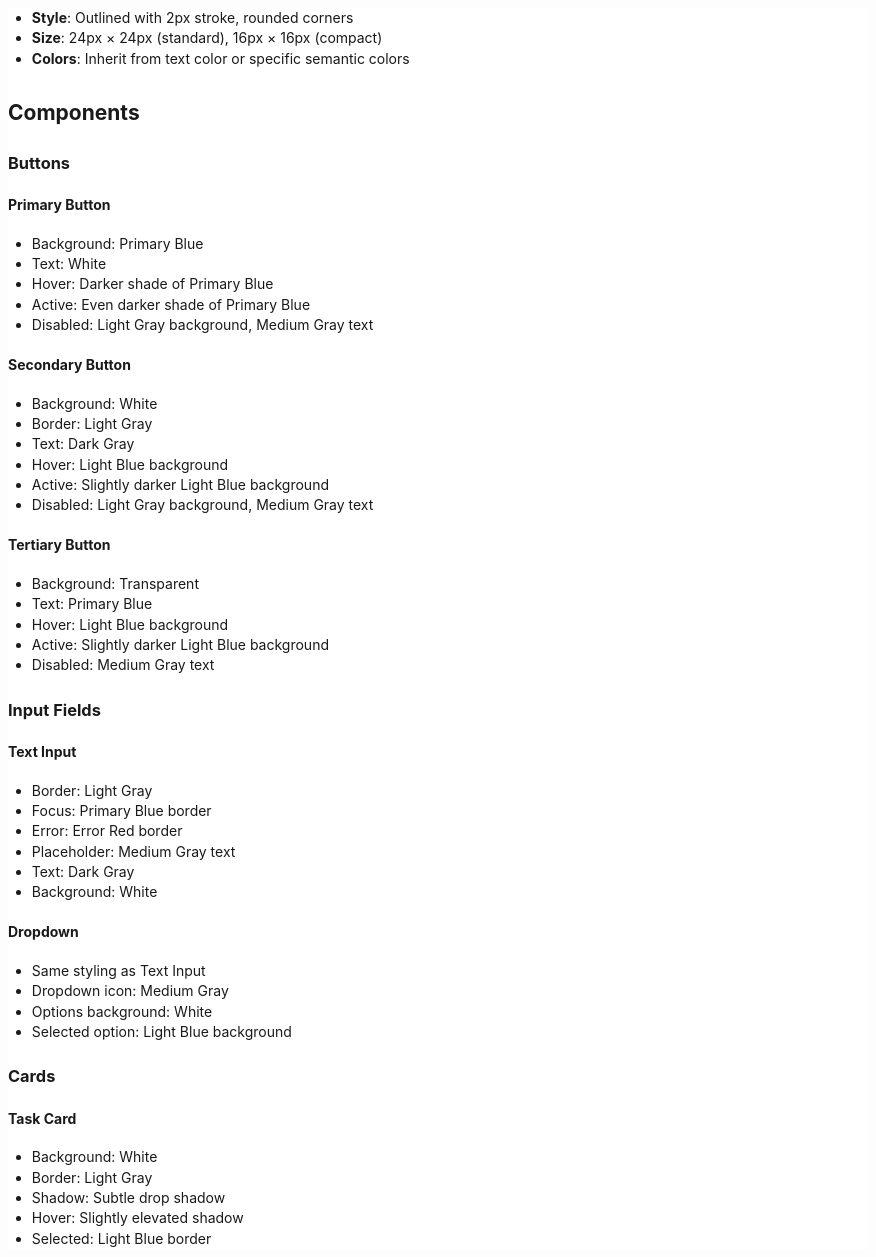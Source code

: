 - **Style**: Outlined with 2px stroke, rounded corners
- **Size**: 24px × 24px (standard), 16px × 16px (compact)
- **Colors**: Inherit from text color or specific semantic colors

## Components

### Buttons

#### Primary Button
- Background: Primary Blue
- Text: White
- Hover: Darker shade of Primary Blue
- Active: Even darker shade of Primary Blue
- Disabled: Light Gray background, Medium Gray text

#### Secondary Button
- Background: White
- Border: Light Gray
- Text: Dark Gray
- Hover: Light Blue background
- Active: Slightly darker Light Blue background
- Disabled: Light Gray background, Medium Gray text

#### Tertiary Button
- Background: Transparent
- Text: Primary Blue
- Hover: Light Blue background
- Active: Slightly darker Light Blue background
- Disabled: Medium Gray text

### Input Fields

#### Text Input
- Border: Light Gray
- Focus: Primary Blue border
- Error: Error Red border
- Placeholder: Medium Gray text
- Text: Dark Gray
- Background: White

#### Dropdown
- Same styling as Text Input
- Dropdown icon: Medium Gray
- Options background: White
- Selected option: Light Blue background

### Cards

#### Task Card
- Background: White
- Border: Light Gray
- Shadow: Subtle drop shadow
- Hover: Slightly elevated shadow
- Selected: Light Blue border
